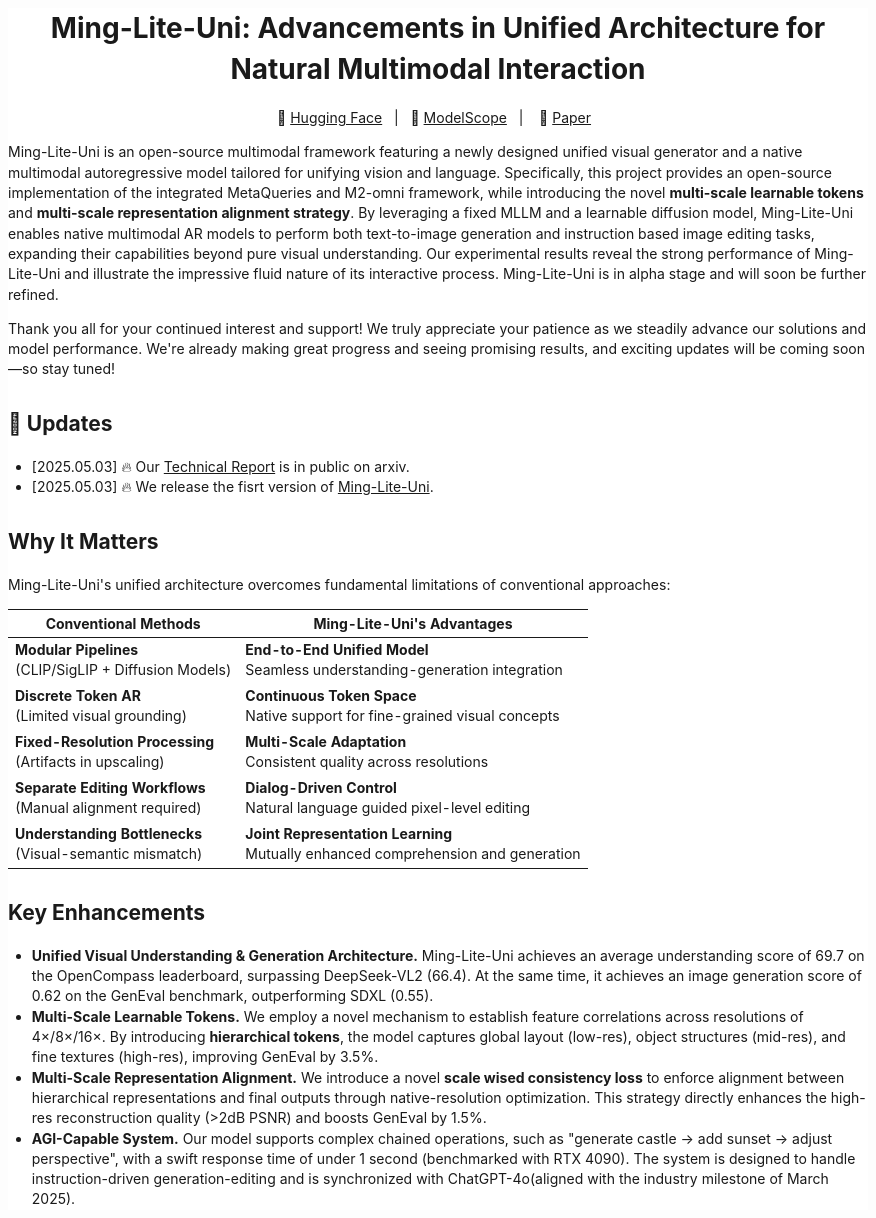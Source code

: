 <h1 align="center">Ming-Lite-Uni: Advancements in Unified Architecture for Natural Multimodal Interaction</h1>

<p align="center">
          🤗 <a href="https://github.com/inclusionAI/Ming/Ming-Lite-Uni">Hugging Face</a>&nbsp&nbsp | &nbsp&nbsp🤖 <a href="https://github.com/inclusionAI/Ming/Ming-Lite-Uni">ModelScope</a>&nbsp&nbsp | &nbsp&nbsp 📑 <a href="https://github.com/inclusionAI/Ming/Ming-Lite-Uni">Paper</a>&nbsp&nbsp 
</p>


Ming-Lite-Uni is an open-source multimodal framework featuring a newly designed unified visual generator and a native multimodal autoregressive model tailored for unifying vision and language. Specifically, this project provides an open-source implementation of the integrated MetaQueries and M2-omni framework, while introducing the novel **multi-scale learnable tokens** and **multi-scale representation alignment strategy**. By leveraging a fixed MLLM and a learnable diffusion model, Ming-Lite-Uni enables native multimodal AR models to perform both text-to-image generation and instruction based image editing tasks, expanding their capabilities beyond pure visual understanding. Our experimental results reveal the strong performance of Ming-Lite-Uni and illustrate the impressive fluid nature of its interactive process. Ming-Lite-Uni is in alpha stage and will soon be further refined.

Thank you all for your continued interest and support! We truly appreciate your patience as we steadily advance our solutions and model performance. We're already making great progress and seeing promising results, and exciting updates will be coming soon—so stay tuned!

## &#x1F4CC; Updates
* [2025.05.03] 🔥 Our [Technical Report](https://arxiv.org/abs/xxxx.xxxx) is in public on arxiv.
* [2025.05.03] 🔥 We release the fisrt version of [Ming-Lite-Uni](https://github.com/inclusionAI/Ming/Ming-Lite-Uni).




## Why It Matters

Ming-Lite-Uni's unified architecture overcomes fundamental limitations of conventional approaches:

| Conventional Methods | Ming-Lite-Uni's Advantages |
|----------------------|------------------|
| **Modular Pipelines**<br>(CLIP/SigLIP + Diffusion Models) | **End-to-End Unified Model**<br>Seamless understanding-generation integration |
| **Discrete Token AR**<br>(Limited visual grounding) | **Continuous Token Space**<br>Native support for fine-grained visual concepts |
| **Fixed-Resolution Processing**<br>(Artifacts in upscaling) | **Multi-Scale Adaptation**<br>Consistent quality across resolutions |
| **Separate Editing Workflows**<br>(Manual alignment required) | **Dialog-Driven Control**<br>Natural language guided pixel-level editing |
| **Understanding Bottlenecks**<br>(Visual-semantic mismatch) | **Joint Representation Learning**<br>Mutually enhanced comprehension and generation |


## Key Enhancements

- **Unified Visual Understanding & Generation Architecture.** Ming-Lite-Uni achieves an average understanding score of 69.7 on the OpenCompass leaderboard, surpassing DeepSeek-VL2 (66.4). At the same time, it achieves an image generation score of 0.62 on the GenEval benchmark, outperforming SDXL (0.55).
- **Multi-Scale Learnable Tokens.** We employ a novel mechanism to establish feature correlations across resolutions of 4×/8×/16×. By introducing **hierarchical tokens**, the model captures global layout (low-res), object structures (mid-res), and fine textures (high-res), improving GenEval by 3.5%. 
- **Multi-Scale Representation Alignment.** We introduce a novel **scale wised consistency loss** to enforce alignment between hierarchical representations and final outputs through native-resolution optimization. This strategy directly enhances the high-res reconstruction quality (>2dB PSNR) and boosts GenEval by 1.5%.
- **AGI-Capable System.** Our model supports complex chained operations, such as "generate castle → add sunset → adjust perspective", with a swift response time of under 1 second (benchmarked with RTX 4090). The system is designed to handle instruction-driven generation-editing and is synchronized with ChatGPT-4o(aligned with the industry milestone of March 2025).
